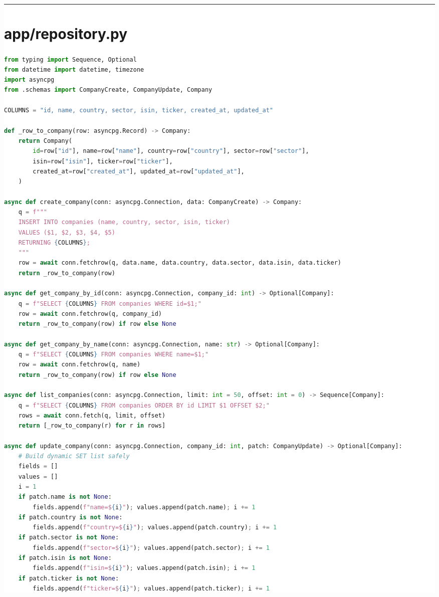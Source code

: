 ```python
```

---

# app/repository.py

```python
from typing import Sequence, Optional
from datetime import datetime, timezone
import asyncpg
from .schemas import CompanyCreate, CompanyUpdate, Company

COLUMNS = "id, name, country, sector, isin, ticker, created_at, updated_at"

def _row_to_company(row: asyncpg.Record) -> Company:
    return Company(
        id=row["id"], name=row["name"], country=row["country"], sector=row["sector"],
        isin=row["isin"], ticker=row["ticker"],
        created_at=row["created_at"], updated_at=row["updated_at"],
    )

async def create_company(conn: asyncpg.Connection, data: CompanyCreate) -> Company:
    q = f"""
    INSERT INTO companies (name, country, sector, isin, ticker)
    VALUES ($1, $2, $3, $4, $5)
    RETURNING {COLUMNS};
    """
    row = await conn.fetchrow(q, data.name, data.country, data.sector, data.isin, data.ticker)
    return _row_to_company(row)

async def get_company_by_id(conn: asyncpg.Connection, company_id: int) -> Optional[Company]:
    q = f"SELECT {COLUMNS} FROM companies WHERE id=$1;"
    row = await conn.fetchrow(q, company_id)
    return _row_to_company(row) if row else None

async def get_company_by_name(conn: asyncpg.Connection, name: str) -> Optional[Company]:
    q = f"SELECT {COLUMNS} FROM companies WHERE name=$1;"
    row = await conn.fetchrow(q, name)
    return _row_to_company(row) if row else None

async def list_companies(conn: asyncpg.Connection, limit: int = 50, offset: int = 0) -> Sequence[Company]:
    q = f"SELECT {COLUMNS} FROM companies ORDER BY id LIMIT $1 OFFSET $2;"
    rows = await conn.fetch(q, limit, offset)
    return [_row_to_company(r) for r in rows]

async def update_company(conn: asyncpg.Connection, company_id: int, patch: CompanyUpdate) -> Optional[Company]:
    # Build dynamic SET list safely
    fields = []
    values = []
    i = 1
    if patch.name is not None:
        fields.append(f"name=${i}"); values.append(patch.name); i += 1
    if patch.country is not None:
        fields.append(f"country=${i}"); values.append(patch.country); i += 1
    if patch.sector is not None:
        fields.append(f"sector=${i}"); values.append(patch.sector); i += 1
    if patch.isin is not None:
        fields.append(f"isin=${i}"); values.append(patch.isin); i += 1
    if patch.ticker is not None:
        fields.append(f"ticker=${i}"); values.append(patch.ticker); i += 1

```